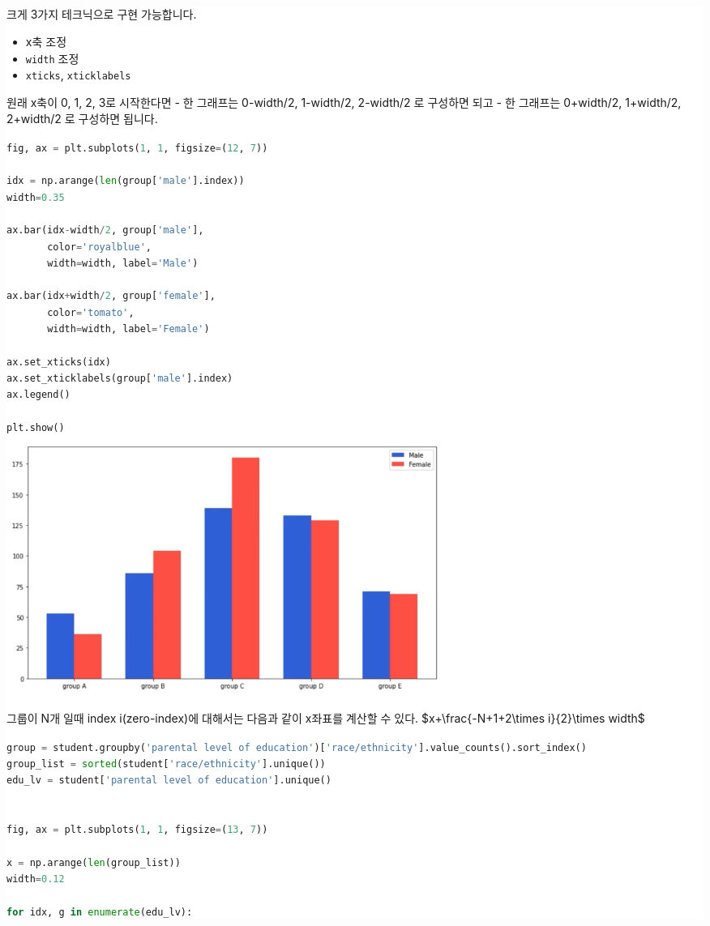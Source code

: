 크게 3가지 테크닉으로 구현 가능합니다.

-   x축 조정
-   `width` 조정
-   `xticks`, `xticklabels`

원래 x축이 0, 1, 2, 3로 시작한다면 - 한 그래프는 0-width/2, 1-width/2, 2-width/2 로 구성하면 되고 - 한 그래프는 0+width/2, 1+width/2, 2+width/2 로 구성하면 됩니다.


```python
fig, ax = plt.subplots(1, 1, figsize=(12, 7))

idx = np.arange(len(group['male'].index))
width=0.35

ax.bar(idx-width/2, group['male'], 
       color='royalblue',
       width=width, label='Male')

ax.bar(idx+width/2, group['female'], 
       color='tomato',
       width=width, label='Female')

ax.set_xticks(idx)
ax.set_xticklabels(group['male'].index)
ax.legend()    
    
plt.show()
```

![image-20221009014625297](/images/2022-10-07-Visual2/image-20221009014625297.png)



 그룹이 N개 일때
 index i(zero-index)에 대해서는 다음과 같이 x좌표를 계산할 수 있다.
$x+\frac{-N+1+2\times i}{2}\times width$

```python
group = student.groupby('parental level of education')['race/ethnicity'].value_counts().sort_index()
group_list = sorted(student['race/ethnicity'].unique())
edu_lv = student['parental level of education'].unique()


fig, ax = plt.subplots(1, 1, figsize=(13, 7))

x = np.arange(len(group_list))
width=0.12

for idx, g in enumerate(edu_lv):
```